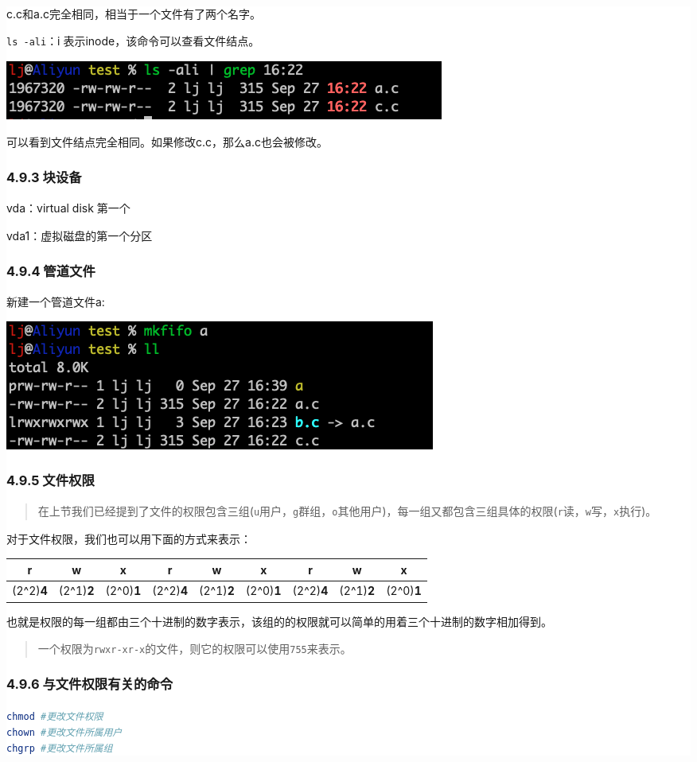 c.c和a.c完全相同，相当于一个文件有了两个名字。

`ls -ali`：i 表示inode，该命令可以查看文件结点。

![image-20200927163237743](Linux%E6%93%8D%E4%BD%9C%E7%B3%BB%E7%BB%9F%E4%B8%8E%E5%85%A5%E9%97%A8%E4%BD%BF%E7%94%A8.assets/image-20200927163237743.png)

可以看到文件结点完全相同。如果修改c.c，那么a.c也会被修改。

### 4.9.3 块设备

vda：virtual disk 第一个

vda1：虚拟磁盘的第一个分区



### 4.9.4 管道文件

新建一个管道文件a:

![image-20200927164044750](Linux%E6%93%8D%E4%BD%9C%E7%B3%BB%E7%BB%9F%E4%B8%8E%E5%85%A5%E9%97%A8%E4%BD%BF%E7%94%A8.assets/image-20200927164044750.png)

### 4.9.5 文件权限

> 在上节我们已经提到了文件的权限包含三组(`u`用户，`g`群组，`o`其他用户)，每一组又都包含三组具体的权限(`r`读，`w`写，`x`执行)。

对于文件权限，我们也可以用下面的方式来表示：

|     r      |     w      |     x      |     r      |     w      |     x      |     r      |     w      |     x      |
| :--------: | :--------: | :--------: | :--------: | :--------: | :--------: | :--------: | :--------: | :--------: |
| (2^2)**4** | (2^1)**2** | (2^0)**1** | (2^2)**4** | (2^1)**2** | (2^0)**1** | (2^2)**4** | (2^1)**2** | (2^0)**1** |

也就是权限的每一组都由三个十进制的数字表示，该组的的权限就可以简单的用着三个十进制的数字相加得到。

> 一个权限为`rwxr-xr-x`的文件，则它的权限可以使用`755`来表示。

### 4.9.6 与文件权限有关的命令

```sh
chmod #更改文件权限
chown #更改文件所属用户
chgrp #更改文件所属组
```
